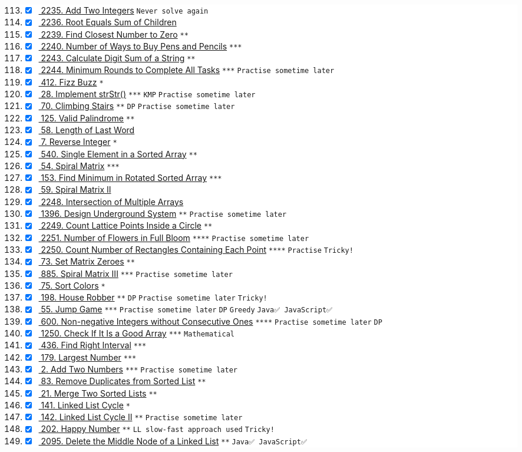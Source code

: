 113. - [x] [ 2235. Add Two Integers](https://leetcode.com/problems/add-two-integers/) `Never solve again`
114. - [x] [ 2236. Root Equals Sum of Children](https://leetcode.com/problems/root-equals-sum-of-children/)
115. - [x] [ 2239. Find Closest Number to Zero](https://leetcode.com/problems/find-closest-number-to-zero/) `**` 
116. - [x] [ 2240. Number of Ways to Buy Pens and Pencils](https://leetcode.com/problems/number-of-ways-to-buy-pens-and-pencils/) `***` 
117. - [x] [ 2243. Calculate Digit Sum of a String](https://leetcode.com/problems/calculate-digit-sum-of-a-string/) `**` 
118. - [x] [ 2244. Minimum Rounds to Complete All Tasks](https://leetcode.com/problems/minimum-rounds-to-complete-all-tasks/) `***` `Practise sometime later`
119. - [x] [ 412. Fizz Buzz](https://leetcode.com/problems/fizz-buzz/) `*`
120. - [x] [ 28. Implement strStr()](https://leetcode.com/problems/implement-strstr/) `***` `KMP` `Practise sometime later`
121. - [x] [ 70. Climbing Stairs](https://leetcode.com/problems/climbing-stairs/) `**` `DP` `Practise sometime later`
122. - [x] [ 125. Valid Palindrome](https://leetcode.com/problems/valid-palindrome/) `**`
123. - [x] [ 58. Length of Last Word](https://leetcode.com/problems/length-of-last-word/)
124. - [x] [ 7. Reverse Integer](https://leetcode.com/problems/reverse-integer/) `*`
125. - [x] [ 540. Single Element in a Sorted Array](https://leetcode.com/problems/single-element-in-a-sorted-array/) `**`
126. - [x] [ 54. Spiral Matrix](https://leetcode.com/problems/spiral-matrix/) `***` 
127. - [x] [ 153. Find Minimum in Rotated Sorted Array](https://leetcode.com/problems/find-minimum-in-rotated-sorted-array/) `***`
128. - [x] [ 59. Spiral Matrix II](https://leetcode.com/problems/spiral-matrix-ii/)
129. - [x] [ 2248. Intersection of Multiple Arrays](https://leetcode.com/problems/intersection-of-multiple-arrays/)
130. - [x] [ 1396. Design Underground System](https://leetcode.com/problems/design-underground-system/) `**` `Practise sometime later`
131. - [x] [ 2249. Count Lattice Points Inside a Circle](https://leetcode.com/problems/count-lattice-points-inside-a-circle/) `**`
132. - [x] [ 2251. Number of Flowers in Full Bloom](https://leetcode.com/problems/number-of-flowers-in-full-bloom/) `****` `Practise sometime later`
133. - [x] [ 2250. Count Number of Rectangles Containing Each Point](https://leetcode.com/problems/count-number-of-rectangles-containing-each-point/) `****` `Practise` `Tricky!`
134. - [x] [ 73. Set Matrix Zeroes](https://leetcode.com/problems/set-matrix-zeroes/) `**`
135. - [x] [ 885. Spiral Matrix III](https://leetcode.com/problems/spiral-matrix-iii/) `***` `Practise sometime later`
136. - [x] [ 75. Sort Colors](https://leetcode.com/problems/sort-colors/) `*`
137. - [x] [ 198. House Robber](https://leetcode.com/problems/house-robber/) `**` `DP` `Practise sometime later` `Tricky!`
138. - [x] [ 55. Jump Game](https://leetcode.com/problems/jump-game/) `***` `Practise sometime later` `DP` `Greedy` `Java✅ JavaScript✅`
139. - [x] [ 600. Non-negative Integers without Consecutive Ones](https://leetcode.com/problems/non-negative-integers-without-consecutive-ones/) `****` `Practise sometime later` `DP`
140. - [x] [ 1250. Check If It Is a Good Array](https://leetcode.com/problems/check-if-it-is-a-good-array/) `***` `Mathematical`
141. - [x] [ 436. Find Right Interval](https://leetcode.com/problems/find-right-interval/) `***`
142. - [x] [ 179. Largest Number](https://leetcode.com/problems/largest-number/) `***`
143. - [x] [ 2. Add Two Numbers](https://leetcode.com/problems/add-two-numbers/) `***` `Practise sometime later`
144. - [x] [ 83. Remove Duplicates from Sorted List](https://leetcode.com/problems/remove-duplicates-from-sorted-list/) `**`
145. - [x] [ 21. Merge Two Sorted Lists](https://leetcode.com/problems/merge-two-sorted-lists/) `**`
146. - [x] [ 141. Linked List Cycle](https://leetcode.com/problems/linked-list-cycle/) `*`
147. - [x] [ 142. Linked List Cycle II](https://leetcode.com/problems/linked-list-cycle-ii/) `**` `Practise sometime later`
148. - [x] [ 202. Happy Number](https://leetcode.com/problems/happy-number/) `**` `LL slow-fast approach used` `Tricky!` 
149. - [x] [ 2095. Delete the Middle Node of a Linked List](https://leetcode.com/problems/delete-the-middle-node-of-a-linked-list/) `**` `Java✅ JavaScript✅`